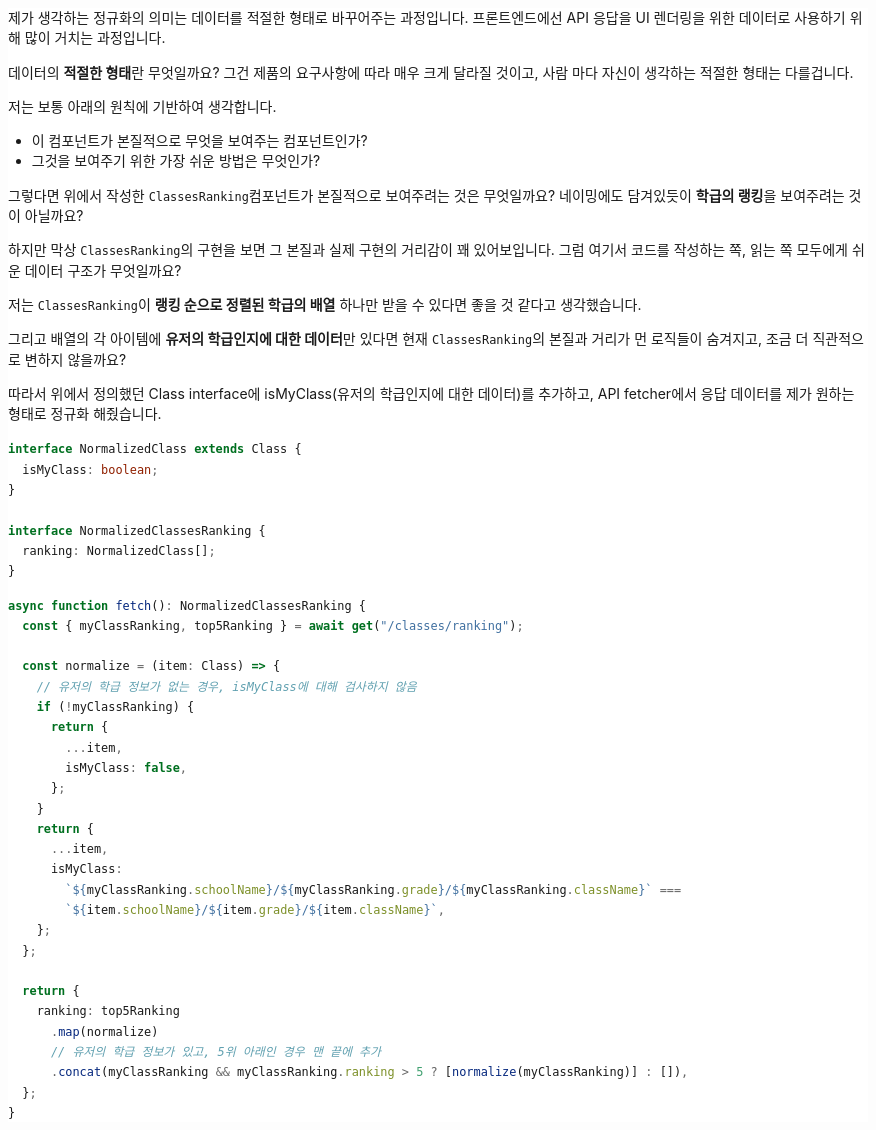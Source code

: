 제가 생각하는 정규화의 의미는 데이터를 적절한 형태로 바꾸어주는 과정입니다. 프론트엔드에선 API 응답을 UI 렌더링을 위한 데이터로 사용하기 위해 많이 거치는 과정입니다.

데이터의 **적절한 형태**란 무엇일까요? 그건 제품의 요구사항에 따라 매우 크게 달라질 것이고, 사람 마다 자신이 생각하는 적절한 형태는 다를겁니다.

저는 보통 아래의 원칙에 기반하여 생각합니다.

- 이 컴포넌트가 본질적으로 무엇을 보여주는 컴포넌트인가?
- 그것을 보여주기 위한 가장 쉬운 방법은 무엇인가?

그렇다면 위에서 작성한 `ClassesRanking`컴포넌트가 본질적으로 보여주려는 것은 무엇일까요? 네이밍에도 담겨있듯이 **학급의 랭킹**을 보여주려는 것이 아닐까요?

하지만 막상 `ClassesRanking`의 구현을 보면 그 본질과 실제 구현의 거리감이 꽤 있어보입니다. 그럼 여기서 코드를 작성하는 쪽, 읽는 쪽 모두에게 쉬운 데이터 구조가 무엇일까요?

저는 `ClassesRanking`이 **랭킹 순으로 정렬된 학급의 배열** 하나만 받을 수 있다면 좋을 것 같다고 생각했습니다.

그리고 배열의 각 아이템에 **유저의 학급인지에 대한 데이터**만 있다면 현재 `ClassesRanking`의 본질과 거리가 먼 로직들이 숨겨지고, 조금 더 직관적으로 변하지 않을까요?

따라서 위에서 정의했던 Class interface에 isMyClass(유저의 학급인지에 대한 데이터)를 추가하고, API fetcher에서 응답 데이터를 제가 원하는 형태로 정규화 해줬습니다.

```typescript
interface NormalizedClass extends Class {
  isMyClass: boolean;
}

interface NormalizedClassesRanking {
  ranking: NormalizedClass[];
}
```

```typescript
async function fetch(): NormalizedClassesRanking {
  const { myClassRanking, top5Ranking } = await get("/classes/ranking");

  const normalize = (item: Class) => {
    // 유저의 학급 정보가 없는 경우, isMyClass에 대해 검사하지 않음
    if (!myClassRanking) {
      return {
        ...item,
        isMyClass: false,
      };
    }
    return {
      ...item,
      isMyClass:
        `${myClassRanking.schoolName}/${myClassRanking.grade}/${myClassRanking.className}` ===
        `${item.schoolName}/${item.grade}/${item.className}`,
    };
  };

  return {
    ranking: top5Ranking
      .map(normalize)
      // 유저의 학급 정보가 있고, 5위 아래인 경우 맨 끝에 추가
      .concat(myClassRanking && myClassRanking.ranking > 5 ? [normalize(myClassRanking)] : []),
  };
}
```
